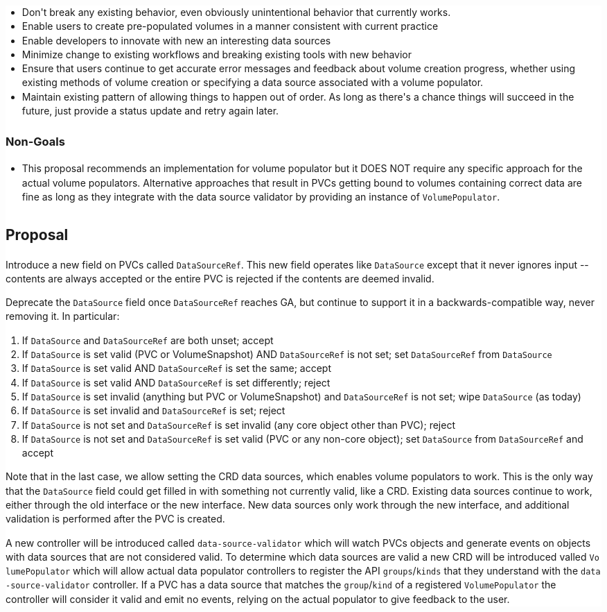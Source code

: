 - Don't break any existing behavior, even obviously unintentional behavior that currently
  works.
- Enable users to create pre-populated volumes in a manner consistent with current practice
- Enable developers to innovate with new an interesting data sources
- Minimize change to existing workflows and breaking existing tools with new behavior
- Ensure that users continue to get accurate error messages and feedback about volume
  creation progress, whether using existing methods of volume creation or specifying a
  data source associated with a volume populator.
- Maintain existing pattern of allowing things to happen out of order. As long as there's
  a chance things will succeed in the future, just provide a status update and retry
  again later.

### Non-Goals

- This proposal recommends an implementation for volume populator but it DOES NOT
  require any specific approach for the actual volume populators. Alternative
  approaches that result in PVCs getting bound to volumes containing correct data
  are fine as long as they integrate with the data source validator by providing
  an instance of `VolumePopulator`.

## Proposal

Introduce a new field on PVCs called `DataSourceRef`. This new field operates like
`DataSource` except that it never ignores input -- contents are always accepted or the
entire PVC is rejected if the contents are deemed invalid.

Deprecate the `DataSource` field once `DataSourceRef` reaches GA, but continue to
support it in a backwards-compatible way, never removing it. In particular:

1. If `DataSource` and `DataSourceRef` are both unset; accept
1. If `DataSource` is set valid (PVC or VolumeSnapshot) AND `DataSourceRef` is not set;
   set `DataSourceRef` from `DataSource`
1. If `DataSource` is set valid AND `DataSourceRef` is set the same; accept
1. If `DataSource` is set valid AND `DataSourceRef` is set differently; reject
1. If `DataSource` is set invalid (anything but PVC or VolumeSnapshot) and `DataSourceRef`
   is not set; wipe `DataSource` (as today)
1. If `DataSource` is set invalid and `DataSourceRef` is set; reject
1. If `DataSource` is not set and `DataSourceRef` is set invalid (any core object other
   than PVC); reject
1. If `DataSource` is not set and `DataSourceRef` is set valid (PVC or any non-core
   object); set `DataSource` from `DataSourceRef` and accept

Note that in the last case, we allow setting the CRD data sources, which enables
volume populators to work. This is the only way that the `DataSource` field could get
filled in with something not currently valid, like a CRD. Existing data
sources continue to work, either through the old interface or the new interface. New
data sources only work through the new interface, and additional validation is
performed after the PVC is created.

A new controller will be introduced called `data-source-validator` which will watch PVCs
objects and generate events on objects with data sources that are not considered valid. To
determine which data sources are valid a new CRD will be introduced valled `VolumePopulator`
which will allow actual data populator controllers to register the API `groups`/`kinds` that
they understand with the `data-source-validator` controller. If a PVC has a data source that
matches the `group`/`kind` of a registered `VolumePopulator` the controller will consider
it valid and emit no events, relying on the actual populator to give feedback to the user.

